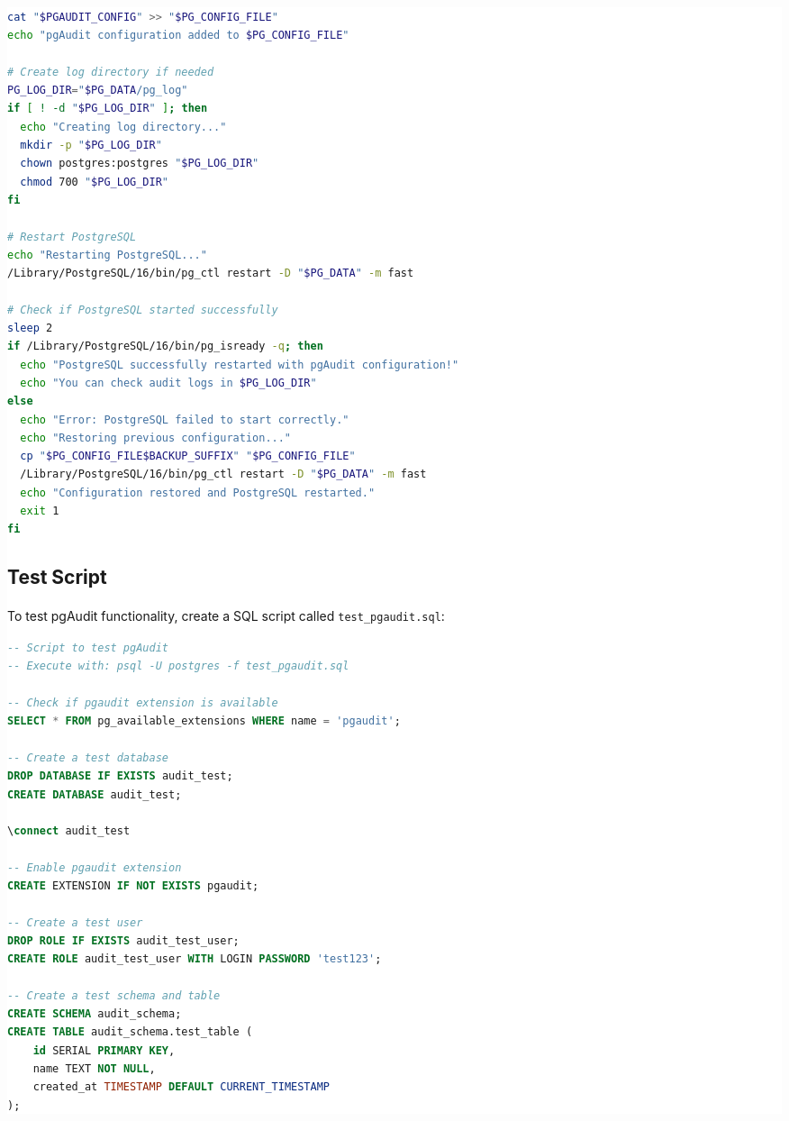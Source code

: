 ```bash
cat "$PGAUDIT_CONFIG" >> "$PG_CONFIG_FILE"
echo "pgAudit configuration added to $PG_CONFIG_FILE"

# Create log directory if needed
PG_LOG_DIR="$PG_DATA/pg_log"
if [ ! -d "$PG_LOG_DIR" ]; then
  echo "Creating log directory..."
  mkdir -p "$PG_LOG_DIR"
  chown postgres:postgres "$PG_LOG_DIR"
  chmod 700 "$PG_LOG_DIR"
fi

# Restart PostgreSQL
echo "Restarting PostgreSQL..."
/Library/PostgreSQL/16/bin/pg_ctl restart -D "$PG_DATA" -m fast

# Check if PostgreSQL started successfully
sleep 2
if /Library/PostgreSQL/16/bin/pg_isready -q; then
  echo "PostgreSQL successfully restarted with pgAudit configuration!"
  echo "You can check audit logs in $PG_LOG_DIR"
else
  echo "Error: PostgreSQL failed to start correctly."
  echo "Restoring previous configuration..."
  cp "$PG_CONFIG_FILE$BACKUP_SUFFIX" "$PG_CONFIG_FILE"
  /Library/PostgreSQL/16/bin/pg_ctl restart -D "$PG_DATA" -m fast
  echo "Configuration restored and PostgreSQL restarted."
  exit 1
fi
```

## Test Script

To test pgAudit functionality, create a SQL script called `test_pgaudit.sql`:

```sql
-- Script to test pgAudit
-- Execute with: psql -U postgres -f test_pgaudit.sql

-- Check if pgaudit extension is available
SELECT * FROM pg_available_extensions WHERE name = 'pgaudit';

-- Create a test database
DROP DATABASE IF EXISTS audit_test;
CREATE DATABASE audit_test;

\connect audit_test

-- Enable pgaudit extension
CREATE EXTENSION IF NOT EXISTS pgaudit;

-- Create a test user
DROP ROLE IF EXISTS audit_test_user;
CREATE ROLE audit_test_user WITH LOGIN PASSWORD 'test123';

-- Create a test schema and table
CREATE SCHEMA audit_schema;
CREATE TABLE audit_schema.test_table (
    id SERIAL PRIMARY KEY,
    name TEXT NOT NULL,
    created_at TIMESTAMP DEFAULT CURRENT_TIMESTAMP
);

```